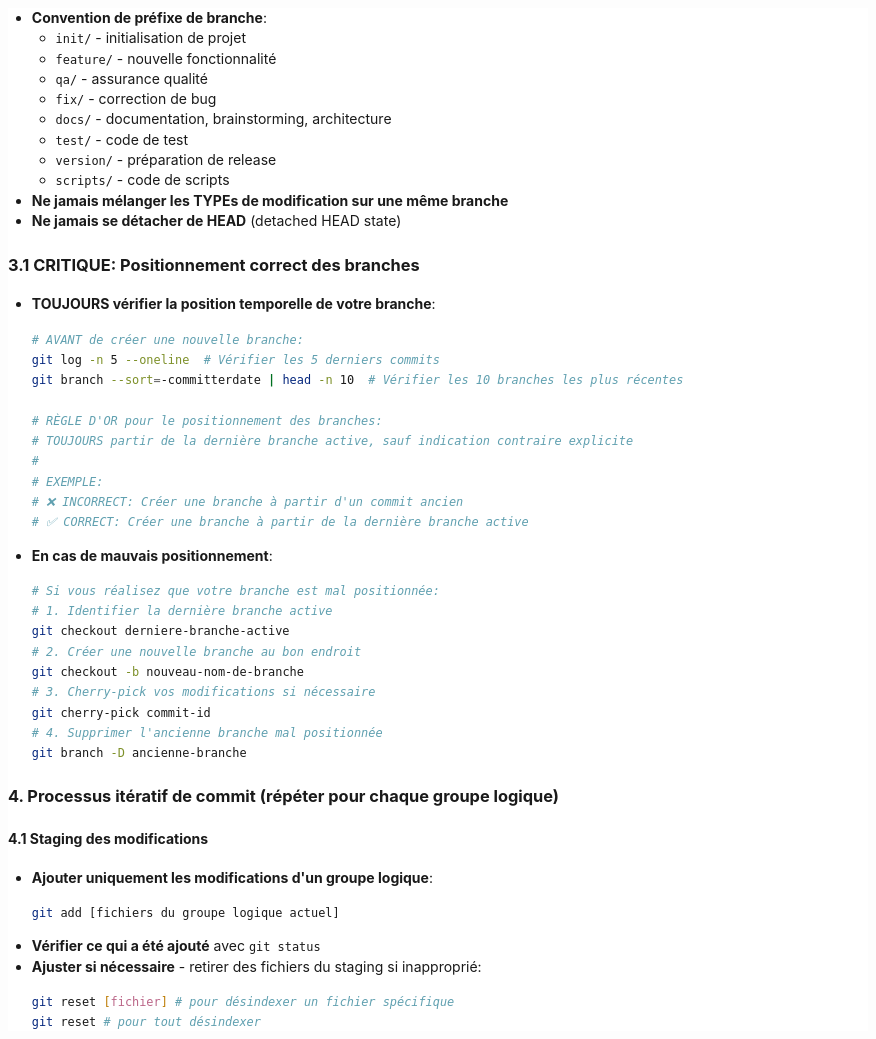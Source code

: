 - **Convention de préfixe de branche**:
  - `init/` - initialisation de projet
  - `feature/` - nouvelle fonctionnalité
  - `qa/` - assurance qualité
  - `fix/` - correction de bug
  - `docs/` - documentation, brainstorming, architecture
  - `test/` - code de test
  - `version/` - préparation de release
  - `scripts/` - code de scripts
- **Ne jamais mélanger les TYPEs de modification sur une même branche**
- **Ne jamais se détacher de HEAD** (detached HEAD state)

### 3.1 CRITIQUE: Positionnement correct des branches

- **TOUJOURS vérifier la position temporelle de votre branche**:

  ```bash
  # AVANT de créer une nouvelle branche:
  git log -n 5 --oneline  # Vérifier les 5 derniers commits
  git branch --sort=-committerdate | head -n 10  # Vérifier les 10 branches les plus récentes

  # RÈGLE D'OR pour le positionnement des branches:
  # TOUJOURS partir de la dernière branche active, sauf indication contraire explicite
  #
  # EXEMPLE:
  # ❌ INCORRECT: Créer une branche à partir d'un commit ancien
  # ✅ CORRECT: Créer une branche à partir de la dernière branche active
  ```

- **En cas de mauvais positionnement**:
  ```bash
  # Si vous réalisez que votre branche est mal positionnée:
  # 1. Identifier la dernière branche active
  git checkout derniere-branche-active
  # 2. Créer une nouvelle branche au bon endroit
  git checkout -b nouveau-nom-de-branche
  # 3. Cherry-pick vos modifications si nécessaire
  git cherry-pick commit-id
  # 4. Supprimer l'ancienne branche mal positionnée
  git branch -D ancienne-branche
  ```

### 4. Processus itératif de commit (répéter pour chaque groupe logique)

#### 4.1 Staging des modifications

- **Ajouter uniquement les modifications d'un groupe logique**:
  ```bash
  git add [fichiers du groupe logique actuel]
  ```
- **Vérifier ce qui a été ajouté** avec `git status`
- **Ajuster si nécessaire** - retirer des fichiers du staging si inapproprié:
  ```bash
  git reset [fichier] # pour désindexer un fichier spécifique
  git reset # pour tout désindexer
  ```
